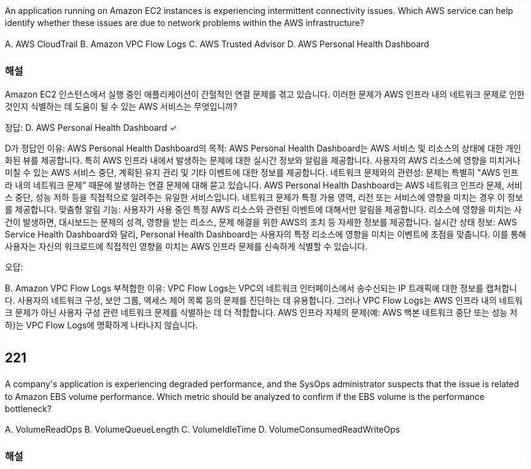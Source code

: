 An application running on Amazon EC2 instances is experiencing intermittent connectivity issues. Which AWS service can help identify whether these issues are due to network problems within the AWS infrastructure?

A. AWS CloudTrail
B. Amazon VPC Flow Logs
C. AWS Trusted Advisor
D. AWS Personal Health Dashboard

### 해설

Amazon EC2 인스턴스에서 실행 중인 애플리케이션이 간헐적인 연결 문제를 겪고 있습니다. 이러한 문제가 AWS 인프라 내의 네트워크 문제로 인한 것인지 식별하는 데 도움이 될 수 있는 AWS 서비스는 무엇입니까?

정답: D. AWS Personal Health Dashboard ✓

D가 정답인 이유:
AWS Personal Health Dashboard의 목적:
AWS Personal Health Dashboard는 AWS 서비스 및 리소스의 상태에 대한 개인화된 뷰를 제공합니다.
특히 AWS 인프라 내에서 발생하는 문제에 대한 실시간 정보와 알림을 제공합니다.
사용자의 AWS 리소스에 영향을 미치거나 미칠 수 있는 AWS 서비스 중단, 계획된 유지 관리 및 기타 이벤트에 대한 정보를 제공합니다.
네트워크 문제와의 관련성:
문제는 특별히 "AWS 인프라 내의 네트워크 문제" 때문에 발생하는 연결 문제에 대해 묻고 있습니다.
AWS Personal Health Dashboard는 AWS 네트워크 인프라 문제, 서비스 중단, 성능 저하 등을 직접적으로 알려주는 유일한 서비스입니다.
네트워크 문제가 특정 가용 영역, 리전 또는 서비스에 영향을 미치는 경우 이 정보를 제공합니다.
맞춤형 알림 기능:
사용자가 사용 중인 특정 AWS 리소스와 관련된 이벤트에 대해서만 알림을 제공합니다.
리소스에 영향을 미치는 사건이 발생하면, 대시보드는 문제의 성격, 영향을 받는 리소스, 문제 해결을 위한 AWS의 조치 등 자세한 정보를 제공합니다.
실시간 상태 정보:
AWS Service Health Dashboard와 달리, Personal Health Dashboard는 사용자의 특정 리소스에 영향을 미치는 이벤트에 초점을 맞춥니다.
이를 통해 사용자는 자신의 워크로드에 직접적인 영향을 미치는 AWS 인프라 문제를 신속하게 식별할 수 있습니다.

오답:

B. Amazon VPC Flow Logs
부적합한 이유:
VPC Flow Logs는 VPC의 네트워크 인터페이스에서 송수신되는 IP 트래픽에 대한 정보를 캡처합니다.
사용자의 네트워크 구성, 보안 그룹, 액세스 제어 목록 등의 문제를 진단하는 데 유용합니다.
그러나 VPC Flow Logs는 AWS 인프라 내의 네트워크 문제가 아닌 사용자 구성 관련 네트워크 문제를 식별하는 데 더 적합합니다.
AWS 인프라 자체의 문제(예: AWS 백본 네트워크 중단 또는 성능 저하)는 VPC Flow Logs에 명확하게 나타나지 않습니다.

## 221

A company's application is experiencing degraded performance, and the SysOps administrator suspects that the issue is related to Amazon EBS volume performance. Which metric should be analyzed to confirm if the EBS volume is the performance bottleneck?

A. VolumeReadOps
B. VolumeQueueLength
C. VolumeIdleTime
D. VolumeConsumedReadWriteOps

### 해설
